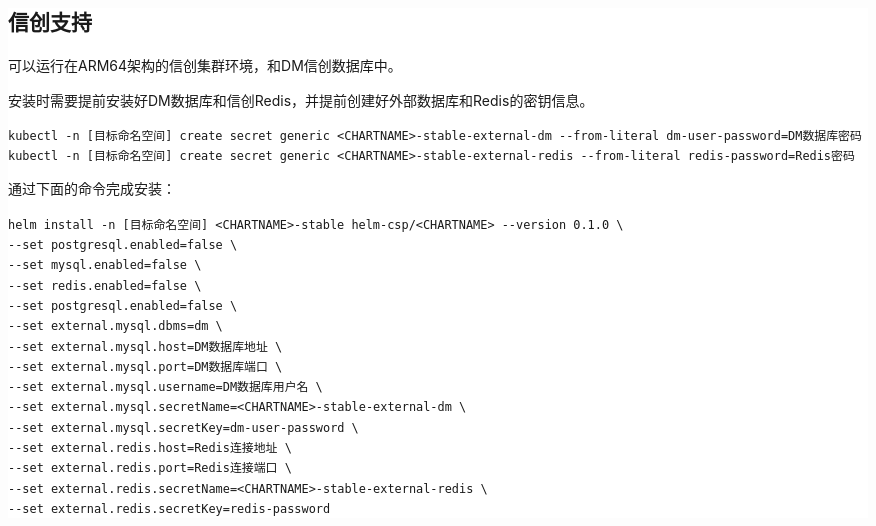 ## 信创支持

<CHARTNAME>可以运行在ARM64架构的信创集群环境，和DM信创数据库中。

安装时需要提前安装好DM数据库和信创Redis，并提前创建好外部数据库和Redis的密钥信息。

```shell
kubectl -n [目标命名空间] create secret generic <CHARTNAME>-stable-external-dm --from-literal dm-user-password=DM数据库密码
kubectl -n [目标命名空间] create secret generic <CHARTNAME>-stable-external-redis --from-literal redis-password=Redis密码
```

通过下面的命令完成<CHARTNAME>安装：

```shell
helm install -n [目标命名空间] <CHARTNAME>-stable helm-csp/<CHARTNAME> --version 0.1.0 \
--set postgresql.enabled=false \
--set mysql.enabled=false \
--set redis.enabled=false \
--set postgresql.enabled=false \
--set external.mysql.dbms=dm \
--set external.mysql.host=DM数据库地址 \
--set external.mysql.port=DM数据库端口 \
--set external.mysql.username=DM数据库用户名 \
--set external.mysql.secretName=<CHARTNAME>-stable-external-dm \
--set external.mysql.secretKey=dm-user-password \
--set external.redis.host=Redis连接地址 \
--set external.redis.port=Redis连接端口 \
--set external.redis.secretName=<CHARTNAME>-stable-external-redis \
--set external.redis.secretKey=redis-password
```

